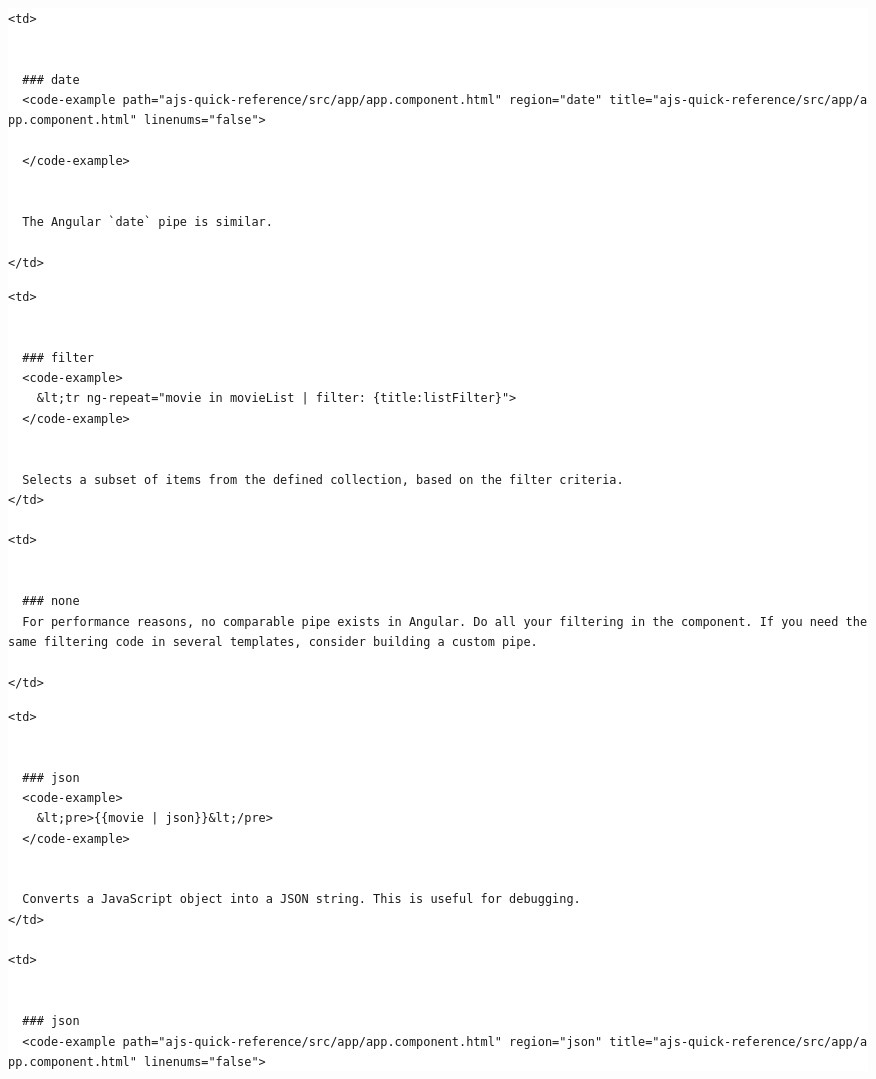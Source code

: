     <td>


      ### date
      <code-example path="ajs-quick-reference/src/app/app.component.html" region="date" title="ajs-quick-reference/src/app/app.component.html" linenums="false">

      </code-example>


      The Angular `date` pipe is similar.

    </td>

  </tr>

  <tr style=top>

    <td>


      ### filter
      <code-example>
        &lt;tr ng-repeat="movie in movieList | filter: {title:listFilter}">
      </code-example>


      Selects a subset of items from the defined collection, based on the filter criteria.
    </td>

    <td>


      ### none
      For performance reasons, no comparable pipe exists in Angular. Do all your filtering in the component. If you need the same filtering code in several templates, consider building a custom pipe.

    </td>

  </tr>

  <tr style=top>

    <td>


      ### json
      <code-example>
        &lt;pre>{{movie | json}}&lt;/pre>
      </code-example>


      Converts a JavaScript object into a JSON string. This is useful for debugging.
    </td>

    <td>


      ### json
      <code-example path="ajs-quick-reference/src/app/app.component.html" region="json" title="ajs-quick-reference/src/app/app.component.html" linenums="false">
